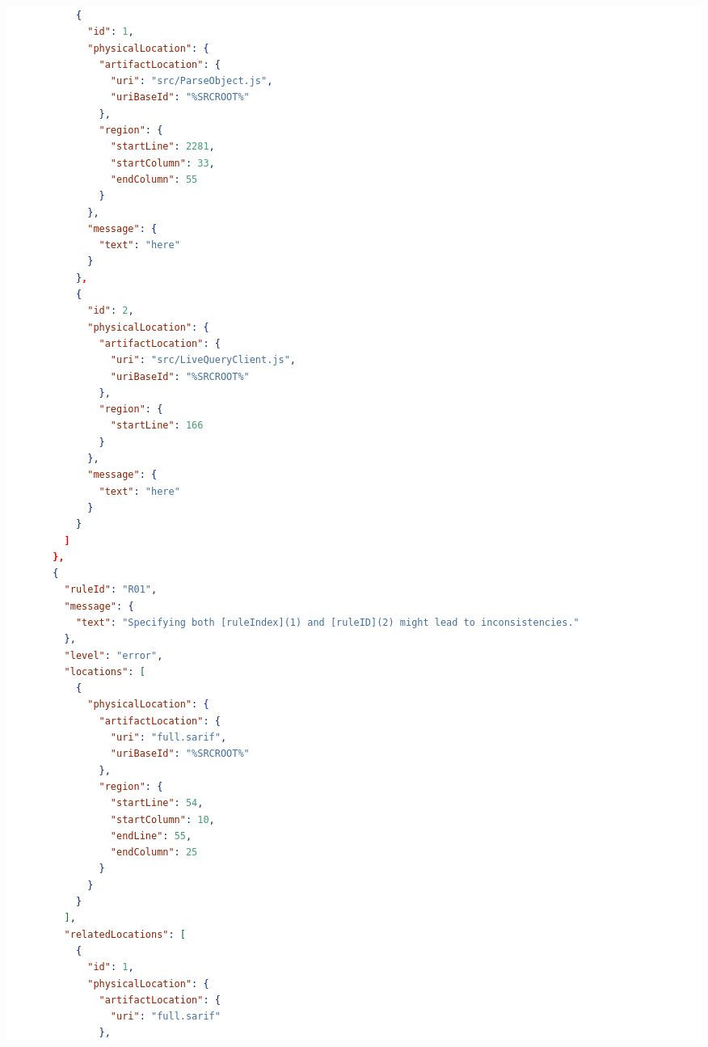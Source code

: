 ```json
            {
              "id": 1,
              "physicalLocation": {
                "artifactLocation": {
                  "uri": "src/ParseObject.js",
                  "uriBaseId": "%SRCROOT%"
                },
                "region": {
                  "startLine": 2281,
                  "startColumn": 33,
                  "endColumn": 55
                }
              },
              "message": {
                "text": "here"
              }
            },
            {
              "id": 2,
              "physicalLocation": {
                "artifactLocation": {
                  "uri": "src/LiveQueryClient.js",
                  "uriBaseId": "%SRCROOT%"
                },
                "region": {
                  "startLine": 166
                }
              },
              "message": {
                "text": "here"
              }
            }
          ]
        },
        {
          "ruleId": "R01",
          "message": {
            "text": "Specifying both [ruleIndex](1) and [ruleID](2) might lead to inconsistencies."
          },
          "level": "error",
          "locations": [
            {
              "physicalLocation": {
                "artifactLocation": {
                  "uri": "full.sarif",
                  "uriBaseId": "%SRCROOT%"
                },
                "region": {
                  "startLine": 54,
                  "startColumn": 10,
                  "endLine": 55,
                  "endColumn": 25
                }
              }
            }
          ],
          "relatedLocations": [
            {
              "id": 1,
              "physicalLocation": {
                "artifactLocation": {
                  "uri": "full.sarif"
                },
```